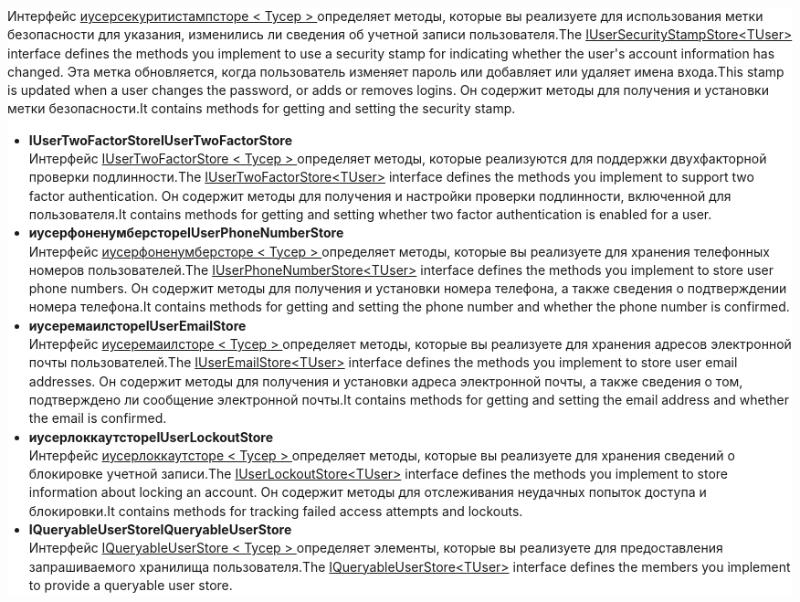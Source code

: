  <span data-ttu-id="5c0e1-227">Интерфейс [иусерсекуритистампсторе &lt; Тусер &gt; ](/dotnet/api/microsoft.aspnetcore.identity.iusersecuritystampstore-1) определяет методы, которые вы реализуете для использования метки безопасности для указания, изменились ли сведения об учетной записи пользователя.</span><span class="sxs-lookup"><span data-stu-id="5c0e1-227">The [IUserSecurityStampStore&lt;TUser&gt;](/dotnet/api/microsoft.aspnetcore.identity.iusersecuritystampstore-1) interface defines the methods you implement to use a security stamp for indicating whether the user's account information has changed.</span></span> <span data-ttu-id="5c0e1-228">Эта метка обновляется, когда пользователь изменяет пароль или добавляет или удаляет имена входа.</span><span class="sxs-lookup"><span data-stu-id="5c0e1-228">This stamp is updated when a user changes the password, or adds or removes logins.</span></span> <span data-ttu-id="5c0e1-229">Он содержит методы для получения и установки метки безопасности.</span><span class="sxs-lookup"><span data-stu-id="5c0e1-229">It contains methods for getting and setting the security stamp.</span></span>
* <span data-ttu-id="5c0e1-230">**IUserTwoFactorStore**</span><span class="sxs-lookup"><span data-stu-id="5c0e1-230">**IUserTwoFactorStore**</span></span>  
 <span data-ttu-id="5c0e1-231">Интерфейс [IUserTwoFactorStore &lt; Тусер &gt; ](/dotnet/api/microsoft.aspnetcore.identity.iusertwofactorstore-1) определяет методы, которые реализуются для поддержки двухфакторной проверки подлинности.</span><span class="sxs-lookup"><span data-stu-id="5c0e1-231">The [IUserTwoFactorStore&lt;TUser&gt;](/dotnet/api/microsoft.aspnetcore.identity.iusertwofactorstore-1) interface defines the methods you implement to support two factor authentication.</span></span> <span data-ttu-id="5c0e1-232">Он содержит методы для получения и настройки проверки подлинности, включенной для пользователя.</span><span class="sxs-lookup"><span data-stu-id="5c0e1-232">It contains methods for getting and setting whether two factor authentication is enabled for a user.</span></span>
* <span data-ttu-id="5c0e1-233">**иусерфоненумберсторе**</span><span class="sxs-lookup"><span data-stu-id="5c0e1-233">**IUserPhoneNumberStore**</span></span>  
 <span data-ttu-id="5c0e1-234">Интерфейс [иусерфоненумберсторе &lt; Тусер &gt; ](/dotnet/api/microsoft.aspnetcore.identity.iuserphonenumberstore-1) определяет методы, которые вы реализуете для хранения телефонных номеров пользователей.</span><span class="sxs-lookup"><span data-stu-id="5c0e1-234">The [IUserPhoneNumberStore&lt;TUser&gt;](/dotnet/api/microsoft.aspnetcore.identity.iuserphonenumberstore-1) interface defines the methods you implement to store user phone numbers.</span></span> <span data-ttu-id="5c0e1-235">Он содержит методы для получения и установки номера телефона, а также сведения о подтверждении номера телефона.</span><span class="sxs-lookup"><span data-stu-id="5c0e1-235">It contains methods for getting and setting the phone number and whether the phone number is confirmed.</span></span>
* <span data-ttu-id="5c0e1-236">**иусеремаилсторе**</span><span class="sxs-lookup"><span data-stu-id="5c0e1-236">**IUserEmailStore**</span></span>  
 <span data-ttu-id="5c0e1-237">Интерфейс [иусеремаилсторе &lt; Тусер &gt; ](/dotnet/api/microsoft.aspnetcore.identity.iuseremailstore-1) определяет методы, которые вы реализуете для хранения адресов электронной почты пользователей.</span><span class="sxs-lookup"><span data-stu-id="5c0e1-237">The [IUserEmailStore&lt;TUser&gt;](/dotnet/api/microsoft.aspnetcore.identity.iuseremailstore-1) interface defines the methods you implement to store user email addresses.</span></span> <span data-ttu-id="5c0e1-238">Он содержит методы для получения и установки адреса электронной почты, а также сведения о том, подтверждено ли сообщение электронной почты.</span><span class="sxs-lookup"><span data-stu-id="5c0e1-238">It contains methods for getting and setting the email address and whether the email is confirmed.</span></span>
* <span data-ttu-id="5c0e1-239">**иусерлоккаутсторе**</span><span class="sxs-lookup"><span data-stu-id="5c0e1-239">**IUserLockoutStore**</span></span>  
 <span data-ttu-id="5c0e1-240">Интерфейс [иусерлоккаутсторе &lt; Тусер &gt; ](/dotnet/api/microsoft.aspnetcore.identity.iuserlockoutstore-1) определяет методы, которые вы реализуете для хранения сведений о блокировке учетной записи.</span><span class="sxs-lookup"><span data-stu-id="5c0e1-240">The [IUserLockoutStore&lt;TUser&gt;](/dotnet/api/microsoft.aspnetcore.identity.iuserlockoutstore-1) interface defines the methods you implement to store information about locking an account.</span></span> <span data-ttu-id="5c0e1-241">Он содержит методы для отслеживания неудачных попыток доступа и блокировки.</span><span class="sxs-lookup"><span data-stu-id="5c0e1-241">It contains methods for tracking failed access attempts and lockouts.</span></span>
* <span data-ttu-id="5c0e1-242">**IQueryableUserStore**</span><span class="sxs-lookup"><span data-stu-id="5c0e1-242">**IQueryableUserStore**</span></span>  
 <span data-ttu-id="5c0e1-243">Интерфейс [IQueryableUserStore &lt; Тусер &gt; ](/dotnet/api/microsoft.aspnetcore.identity.iqueryableuserstore-1) определяет элементы, которые вы реализуете для предоставления запрашиваемого хранилища пользователя.</span><span class="sxs-lookup"><span data-stu-id="5c0e1-243">The [IQueryableUserStore&lt;TUser&gt;](/dotnet/api/microsoft.aspnetcore.identity.iqueryableuserstore-1) interface defines the members you implement to provide a queryable user store.</span></span>
